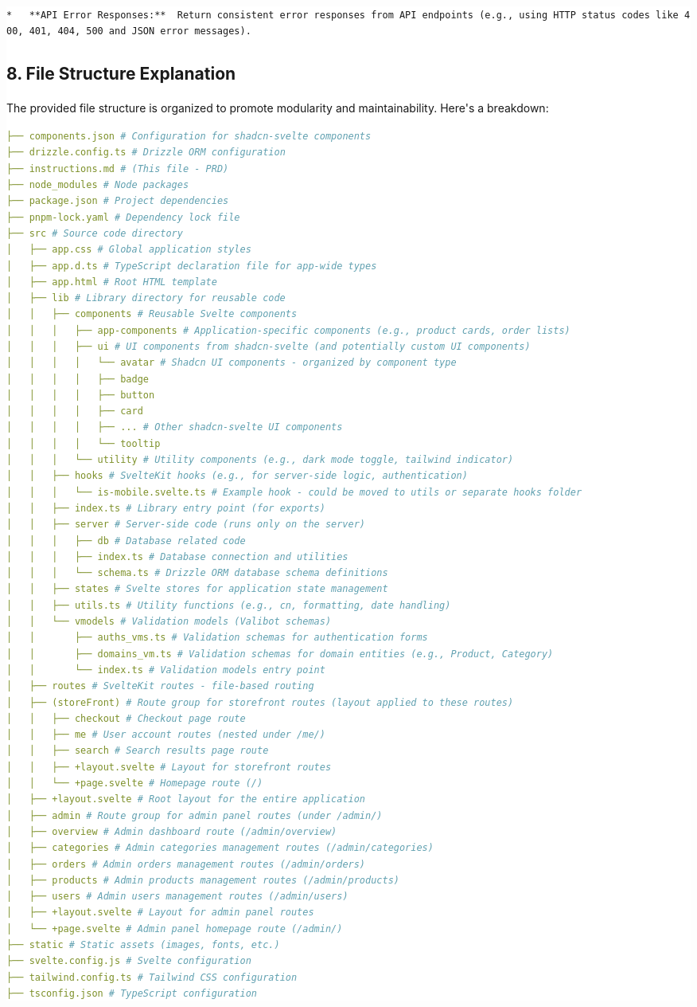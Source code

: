     *   **API Error Responses:**  Return consistent error responses from API endpoints (e.g., using HTTP status codes like 400, 401, 404, 500 and JSON error messages).

## 8. File Structure Explanation

The provided file structure is organized to promote modularity and maintainability. Here's a breakdown:
```yaml  
├── components.json # Configuration for shadcn-svelte components  
├── drizzle.config.ts # Drizzle ORM configuration  
├── instructions.md # (This file - PRD)  
├── node_modules # Node packages  
├── package.json # Project dependencies  
├── pnpm-lock.yaml # Dependency lock file  
├── src # Source code directory  
│   ├── app.css # Global application styles  
│   ├── app.d.ts # TypeScript declaration file for app-wide types  
│   ├── app.html # Root HTML template  
│   ├── lib # Library directory for reusable code  
│   │   ├── components # Reusable Svelte components  
│   │   │   ├── app-components # Application-specific components (e.g., product cards, order lists)  
│   │   │   ├── ui # UI components from shadcn-svelte (and potentially custom UI components)  
│   │   │   │   └── avatar # Shadcn UI components - organized by component type  
│   │   │   │   ├── badge  
│   │   │   │   ├── button  
│   │   │   │   ├── card  
│   │   │   │   ├── ... # Other shadcn-svelte UI components  
│   │   │   │   └── tooltip  
│   │   │   └── utility # Utility components (e.g., dark mode toggle, tailwind indicator)  
│   │   ├── hooks # SvelteKit hooks (e.g., for server-side logic, authentication)  
│   │   │   └── is-mobile.svelte.ts # Example hook - could be moved to utils or separate hooks folder  
│   │   ├── index.ts # Library entry point (for exports)  
│   │   ├── server # Server-side code (runs only on the server)  
│   │   │   ├── db # Database related code  
│   │   │   ├── index.ts # Database connection and utilities  
│   │   │   └── schema.ts # Drizzle ORM database schema definitions  
│   │   ├── states # Svelte stores for application state management  
│   │   ├── utils.ts # Utility functions (e.g., cn, formatting, date handling)  
│   │   └── vmodels # Validation models (Valibot schemas)  
│   │       ├── auths_vms.ts # Validation schemas for authentication forms  
│   │       ├── domains_vm.ts # Validation schemas for domain entities (e.g., Product, Category)  
│   │       └── index.ts # Validation models entry point  
│   ├── routes # SvelteKit routes - file-based routing  
│   ├── (storeFront) # Route group for storefront routes (layout applied to these routes)  
│   │   ├── checkout # Checkout page route  
│   │   ├── me # User account routes (nested under /me/)  
│   │   ├── search # Search results page route  
│   │   ├── +layout.svelte # Layout for storefront routes  
│   │   └── +page.svelte # Homepage route (/)  
│   ├── +layout.svelte # Root layout for the entire application  
│   ├── admin # Route group for admin panel routes (under /admin/)  
│   ├── overview # Admin dashboard route (/admin/overview)  
│   ├── categories # Admin categories management routes (/admin/categories)  
│   ├── orders # Admin orders management routes (/admin/orders)  
│   ├── products # Admin products management routes (/admin/products)  
│   ├── users # Admin users management routes (/admin/users)  
│   ├── +layout.svelte # Layout for admin panel routes  
│   └── +page.svelte # Admin panel homepage route (/admin/)  
├── static # Static assets (images, fonts, etc.)  
├── svelte.config.js # Svelte configuration  
├── tailwind.config.ts # Tailwind CSS configuration  
├── tsconfig.json # TypeScript configuration  
```